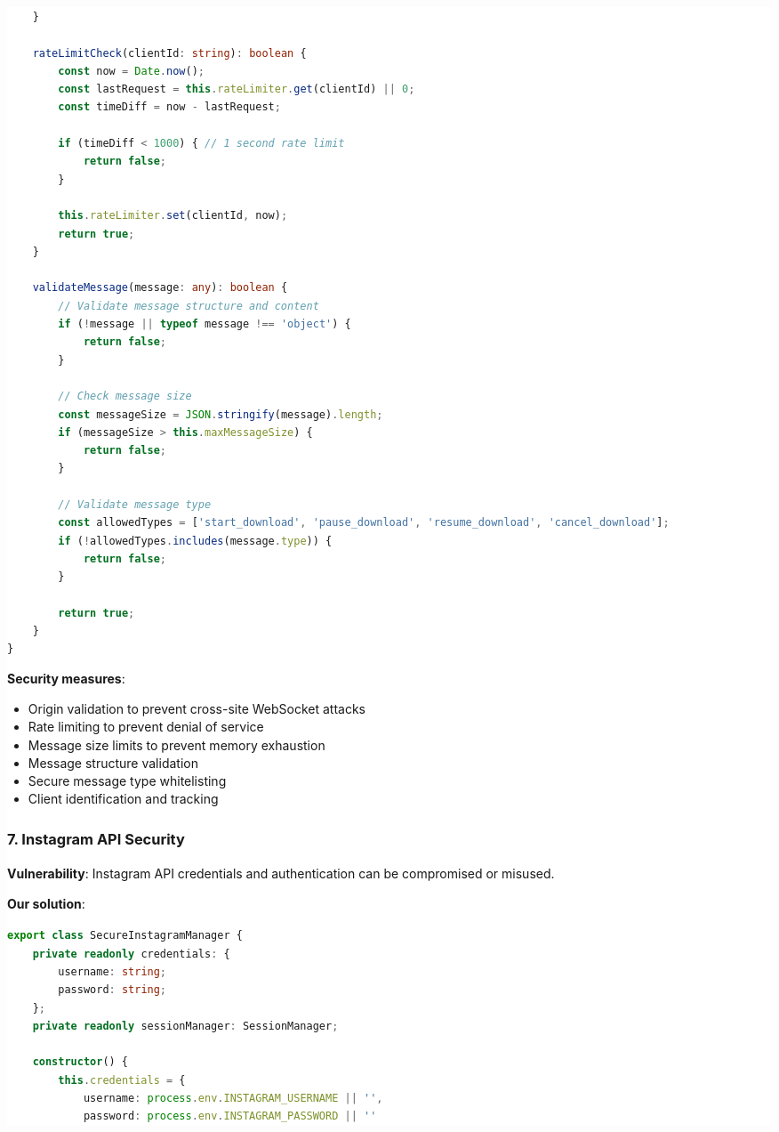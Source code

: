 ```typescript
    }

    rateLimitCheck(clientId: string): boolean {
        const now = Date.now();
        const lastRequest = this.rateLimiter.get(clientId) || 0;
        const timeDiff = now - lastRequest;

        if (timeDiff < 1000) { // 1 second rate limit
            return false;
        }

        this.rateLimiter.set(clientId, now);
        return true;
    }

    validateMessage(message: any): boolean {
        // Validate message structure and content
        if (!message || typeof message !== 'object') {
            return false;
        }

        // Check message size
        const messageSize = JSON.stringify(message).length;
        if (messageSize > this.maxMessageSize) {
            return false;
        }

        // Validate message type
        const allowedTypes = ['start_download', 'pause_download', 'resume_download', 'cancel_download'];
        if (!allowedTypes.includes(message.type)) {
            return false;
        }

        return true;
    }
}
```

**Security measures**:
- Origin validation to prevent cross-site WebSocket attacks
- Rate limiting to prevent denial of service
- Message size limits to prevent memory exhaustion
- Message structure validation
- Secure message type whitelisting
- Client identification and tracking

### 7. Instagram API Security

**Vulnerability**: Instagram API credentials and authentication can be compromised or misused.

**Our solution**:
```typescript
export class SecureInstagramManager {
    private readonly credentials: {
        username: string;
        password: string;
    };
    private readonly sessionManager: SessionManager;

    constructor() {
        this.credentials = {
            username: process.env.INSTAGRAM_USERNAME || '',
            password: process.env.INSTAGRAM_PASSWORD || ''
```